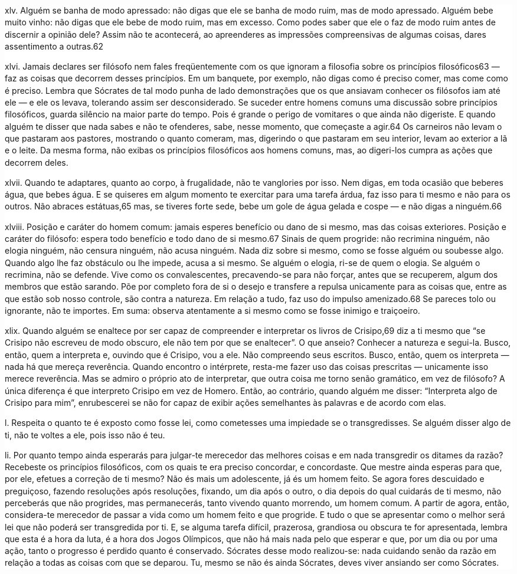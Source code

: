 xlv. Alguém se banha de modo apressado: não digas que ele se banha de modo ruim, mas de modo apressado. Alguém bebe muito vinho: não digas que ele bebe de modo ruim, mas em excesso. Como podes saber que ele o faz de modo ruim antes de discernir a opinião dele? Assim não te acontecerá, ao apreenderes as impressões compreensivas de algumas coisas, dares assentimento a outras.62

xlvi. Jamais declares ser filósofo nem fales freqüentemente com os que ignoram a filosofia sobre os princípios filosóficos63 — faz as coisas que decorrem desses princípios. Em um banquete, por exemplo, não digas como é preciso comer, mas come como é preciso. Lembra que Sócrates de tal modo punha de lado demonstrações que os que ansiavam conhecer os filósofos iam até ele — e ele os levava, tolerando assim ser desconsiderado. Se suceder entre homens comuns uma discussão sobre princípios filosóficos, guarda silêncio na maior parte do tempo. Pois é grande o perigo de vomitares o que ainda não digeriste. E quando alguém te disser que nada sabes e não te ofenderes, sabe, nesse momento, que começaste a agir.64 Os carneiros não levam o que pastaram aos pastores, mostrando o quanto comeram, mas, digerindo o que pastaram em seu interior, levam ao exterior a lã e o leite. Da mesma forma, não exibas os princípios filosóficos aos homens comuns, mas, ao digeri-los cumpra as ações que decorrem deles.

xlvii. Quando te adaptares, quanto ao corpo, à frugalidade, não te vanglories por isso. Nem digas, em toda ocasião que beberes água, que bebes água. E se quiseres em algum momento te exercitar para uma tarefa árdua, faz isso para ti mesmo e não para os outros. Não abraces estátuas,65 mas, se tiveres forte sede, bebe um gole de água gelada e cospe — e não digas a ninguém.66

xlviii. Posição e caráter do homem comum: jamais esperes benefício ou dano de si mesmo, mas das coisas exteriores. Posição e caráter do filósofo: espera todo benefício e todo dano de si mesmo.67 Sinais de quem progride: não recrimina ninguém, não elogia ninguém, não censura ninguém, não acusa ninguém. Nada diz sobre si mesmo, como se fosse alguém ou soubesse algo. Quando algo lhe faz obstáculo ou lhe impede, acusa a si mesmo. Se alguém o elogia, ri-se de quem o elogia. Se alguém o recrimina, não se defende. Vive como os convalescentes, precavendo-se para não forçar, antes que se recuperem, algum dos membros que estão sarando. Põe por completo fora de si o desejo e transfere a repulsa unicamente para as coisas que, entre as que estão sob nosso controle, são contra a natureza. Em relação a tudo, faz uso do impulso amenizado.68 Se pareces tolo ou ignorante, não te importes. Em suma: observa atentamente a si mesmo como se fosse inimigo e traiçoeiro.

xlix. Quando alguém se enaltece por ser capaz de compreender e interpretar os livros de Crisipo,69 diz a ti mesmo que “se Crisipo não escreveu de modo obscuro, ele não tem por que se enaltecer”. O que anseio? Conhecer a natureza e segui-la. Busco, então, quem a interpreta e, ouvindo que é Crisipo, vou a ele. Não compreendo seus escritos. Busco, então, quem os interpreta — nada há que mereça reverência. Quando encontro o intérprete, resta-me fazer uso das coisas prescritas — unicamente isso merece reverência. Mas se admiro o próprio ato de interpretar, que outra coisa me torno senão gramático, em vez de filósofo? A única diferença é que interpreto Crisipo em vez de Homero. Então, ao contrário, quando alguém me disser: “Interpreta algo de Crisipo para mim”, enrubescerei se não for capaz de exibir ações semelhantes às palavras e de acordo com elas.

l. Respeita o quanto te é exposto como fosse lei, como cometesses uma impiedade se o transgredisses. Se alguém disser algo de ti, não te voltes a ele, pois isso não é teu.

li. Por quanto tempo ainda esperarás para julgar-te merecedor das melhores coisas e em nada transgredir os ditames da razão? Recebeste os princípios filosóficos, com os quais te era preciso concordar, e concordaste. Que mestre ainda esperas para que, por ele, efetues a correção de ti mesmo? Não és mais um adolescente, já és um homem feito. Se agora fores descuidado e preguiçoso, fazendo resoluções após resoluções, fixando, um dia após o outro, o dia depois do qual cuidarás de ti mesmo, não perceberás que não progrides, mas permanecerás, tanto vivendo quanto morrendo, um homem comum. A partir de agora, então, considera-te merecedor de passar a vida como um homem feito e que progride. E tudo o que se apresentar como o melhor será lei que não poderá ser transgredida por ti. E, se alguma tarefa difícil, prazerosa, grandiosa ou obscura te for apresentada, lembra que esta é a hora da luta, é a hora dos Jogos Olímpicos, que não há mais nada pelo que esperar e que, por um dia ou por uma ação, tanto o progresso é perdido quanto é conservado. Sócrates desse modo realizou-se: nada cuidando senão da razão em relação a todas as coisas com que se deparou. Tu, mesmo se não és ainda Sócrates, deves viver ansiando ser como Sócrates.
